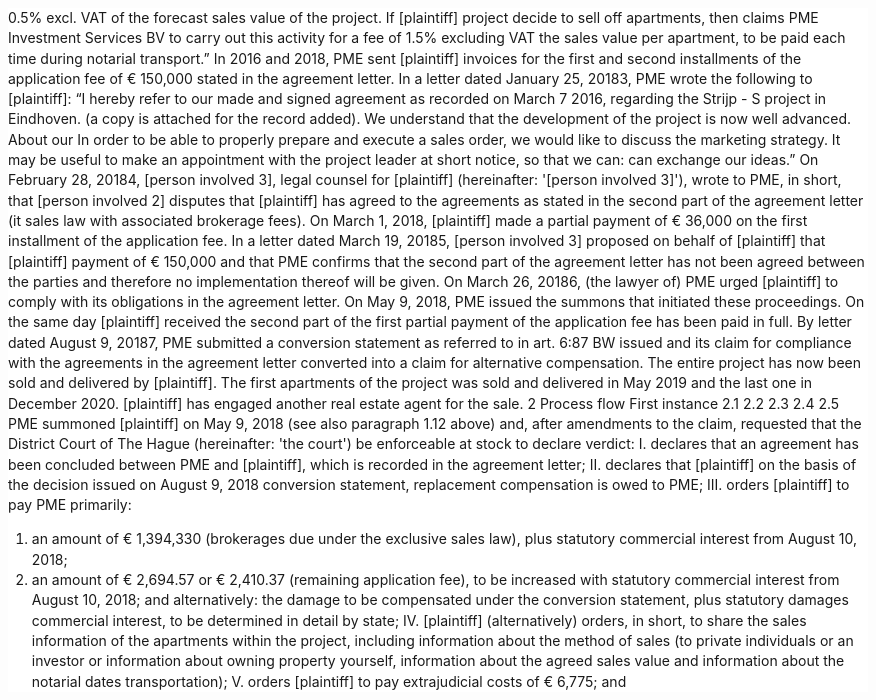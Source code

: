 0.5% excl. VAT of the forecast sales value of the project. If \[plaintiff\]
project decide to sell off apartments, then claims PME Investment
Services BV to carry out this activity for a fee of 1.5% excluding VAT
the sales value per apartment, to be paid each time during notarial transport.”
In 2016 and 2018, PME sent \[plaintiff\] invoices for the first and second installments of
the application fee of € 150,000 stated in the agreement letter.
In a letter dated January 25, 20183, PME wrote the following to \[plaintiff\]:
“I hereby refer to our made and signed agreement as recorded on March 7
2016, regarding the Strijp - S project in Eindhoven. (a copy is attached for the record
added).
We understand that the development of the project is now well advanced. About our
In order to be able to properly prepare and execute a sales order, we would like to discuss the
marketing strategy. It may be useful to make an appointment with the project leader at short notice, so that we can:
can exchange our ideas.”
On February 28, 20184, \[person involved 3\], legal counsel for \[plaintiff\] (hereinafter: '\[person involved 3\]'),
wrote to PME, in short, that \[person involved 2\] disputes that \[plaintiff\] has
agreed to the agreements as stated in the second part of the agreement letter (it
sales law with associated brokerage fees).
On March 1, 2018, \[plaintiff\] made a partial payment of € 36,000 on the first installment of
the application fee.
In a letter dated March 19, 20185, \[person involved 3\] proposed on behalf of \[plaintiff\] that \[plaintiff\]
payment of € 150,000 and that PME confirms that the second part of the
agreement letter has not been agreed between the parties and therefore no implementation thereof
will be given.
On March 26, 20186, (the lawyer of) PME urged \[plaintiff\] to comply with its
obligations in the agreement letter.
On May 9, 2018, PME issued the summons that initiated these proceedings. On
the same day \[plaintiff\] received the second part of the first partial payment of the
application fee has been paid in full.
By letter dated August 9, 20187, PME submitted a conversion statement as referred to in art. 6:87 BW
issued and its claim for compliance with the agreements in the agreement letter converted into a
claim for alternative compensation.
The entire project has now been sold and delivered by \[plaintiff\]. The first apartments of
the project was sold and delivered in May 2019 and the last one in December 2020. \[plaintiff\] has
engaged another real estate agent for the sale.
2 Process flow
First instance
2.1 2.2
2.3 2.4
2.5 PME summoned \[plaintiff\] on May 9, 2018 (see also paragraph 1.12 above) and, after
amendments to the claim, requested that the District Court of The Hague (hereinafter: 'the court') be enforceable at
stock to declare verdict:
I. declares that an agreement has been concluded between PME and \[plaintiff\], which is
recorded in the agreement letter;
II. declares that \[plaintiff\] on the basis of the decision issued on August 9, 2018
conversion statement, replacement compensation is owed to PME;
III. orders \[plaintiff\] to pay PME primarily:
1) an amount of € 1,394,330 (brokerages due under the exclusive
sales law), plus statutory commercial interest from August 10, 2018;
2) an amount of € 2,694.57 or € 2,410.37 (remaining application fee), to be increased
with statutory commercial interest from August 10, 2018; and alternatively:
the damage to be compensated under the conversion statement, plus statutory damages
commercial interest, to be determined in detail by state;
IV. \[plaintiff\] (alternatively) orders, in short, to share the sales information of
the apartments within the project, including information about the method of
sales (to private individuals or an investor or information about owning property yourself,
information about the agreed sales value and information about the notarial dates
transportation);
V. orders \[plaintiff\] to pay extrajudicial costs of € 6,775; and